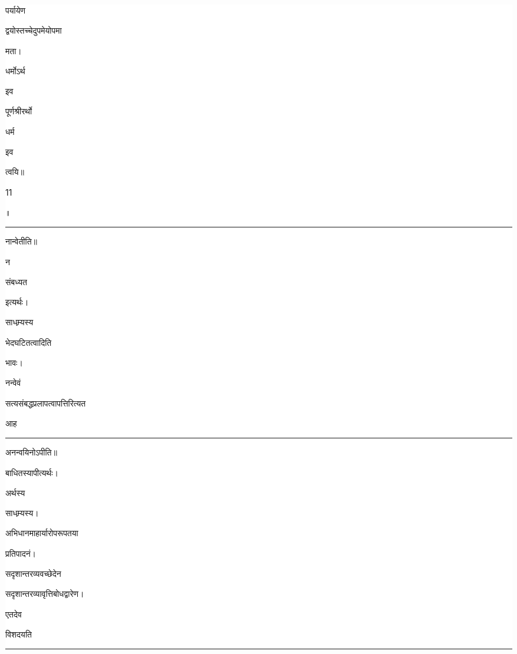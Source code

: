 पर्यायेण

द्वयोस्तच्चेदुपमेयोपमा

मता।

धर्मोऽर्थ

इव

पूर्णश्रीरर्थो

धर्म

इव

त्वयि॥

11

॥

-----------------------------------------------------------------------------------------------------

नान्वेतीति॥

न

संबध्यत

इत्यर्थः।

साधम्र्यस्य

भेदघटितत्वादिति

भावः।

नन्वेवं

सत्यसंबद्धप्रलापत्वापत्तिरित्यत

आह

---

अनन्वयिनोऽपीति॥

बाधितस्यापीत्यर्थः।

अर्थस्य

साधम्र्यस्य।

अभिधानमाहार्यारोपरूपतया

प्रतिपादनं।

सदृशान्तरव्यवच्छेदेन

सदृशान्तरव्यावृत्तिबोधद्वारेण।

एतदेव

विशदयति

---